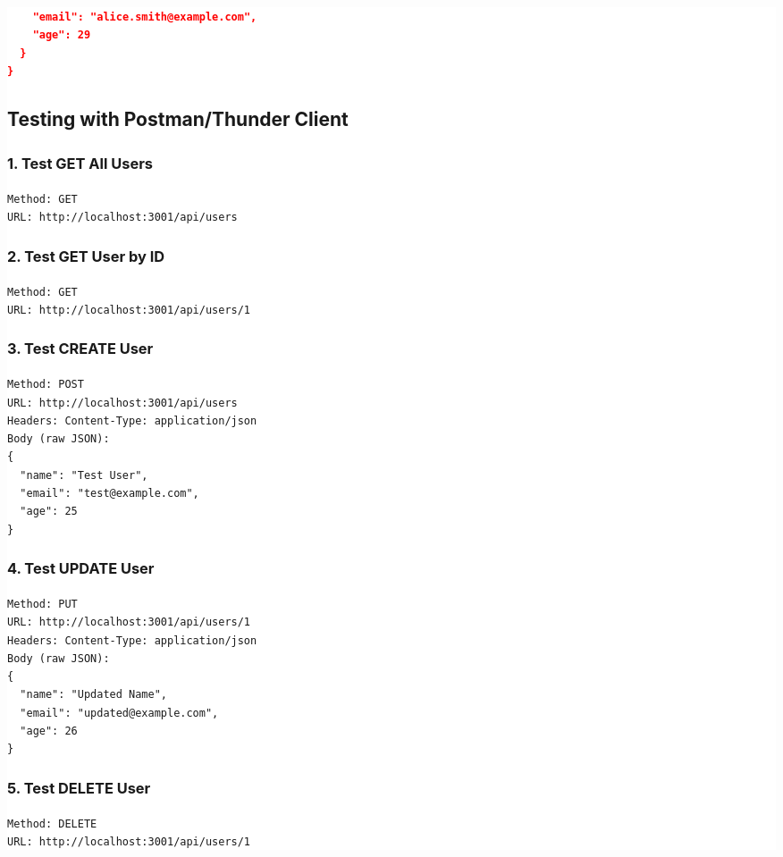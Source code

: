   ```json
      "email": "alice.smith@example.com",
      "age": 29
    }
  }
  ```

## Testing with Postman/Thunder Client

### 1. Test GET All Users
```
Method: GET
URL: http://localhost:3001/api/users
```

### 2. Test GET User by ID
```
Method: GET
URL: http://localhost:3001/api/users/1
```

### 3. Test CREATE User
```
Method: POST
URL: http://localhost:3001/api/users
Headers: Content-Type: application/json
Body (raw JSON):
{
  "name": "Test User",
  "email": "test@example.com",
  "age": 25
}
```

### 4. Test UPDATE User
```
Method: PUT
URL: http://localhost:3001/api/users/1
Headers: Content-Type: application/json
Body (raw JSON):
{
  "name": "Updated Name",
  "email": "updated@example.com",
  "age": 26
}
```

### 5. Test DELETE User
```
Method: DELETE
URL: http://localhost:3001/api/users/1
```
